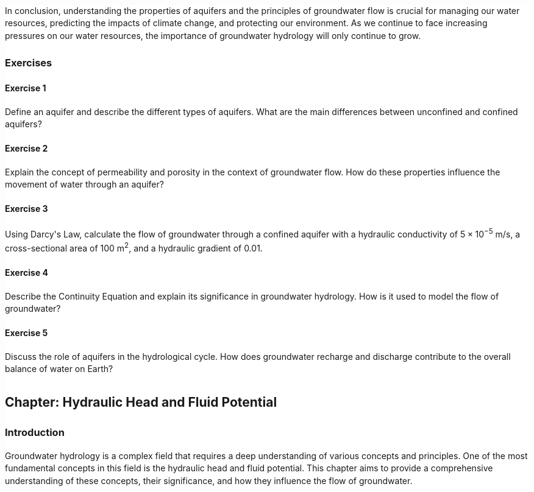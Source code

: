 

In conclusion, understanding the properties of aquifers and the principles of groundwater flow is crucial for managing our water resources, predicting the impacts of climate change, and protecting our environment. As we continue to face increasing pressures on our water resources, the importance of groundwater hydrology will only continue to grow.



### Exercises



#### Exercise 1

Define an aquifer and describe the different types of aquifers. What are the main differences between unconfined and confined aquifers?



#### Exercise 2

Explain the concept of permeability and porosity in the context of groundwater flow. How do these properties influence the movement of water through an aquifer?



#### Exercise 3

Using Darcy's Law, calculate the flow of groundwater through a confined aquifer with a hydraulic conductivity of $5 \times 10^{-5}$ m/s, a cross-sectional area of 100 m$^2$, and a hydraulic gradient of 0.01. 



#### Exercise 4

Describe the Continuity Equation and explain its significance in groundwater hydrology. How is it used to model the flow of groundwater?



#### Exercise 5

Discuss the role of aquifers in the hydrological cycle. How does groundwater recharge and discharge contribute to the overall balance of water on Earth?



## Chapter: Hydraulic Head and Fluid Potential



### Introduction



Groundwater hydrology is a complex field that requires a deep understanding of various concepts and principles. One of the most fundamental concepts in this field is the hydraulic head and fluid potential. This chapter aims to provide a comprehensive understanding of these concepts, their significance, and how they influence the flow of groundwater.
